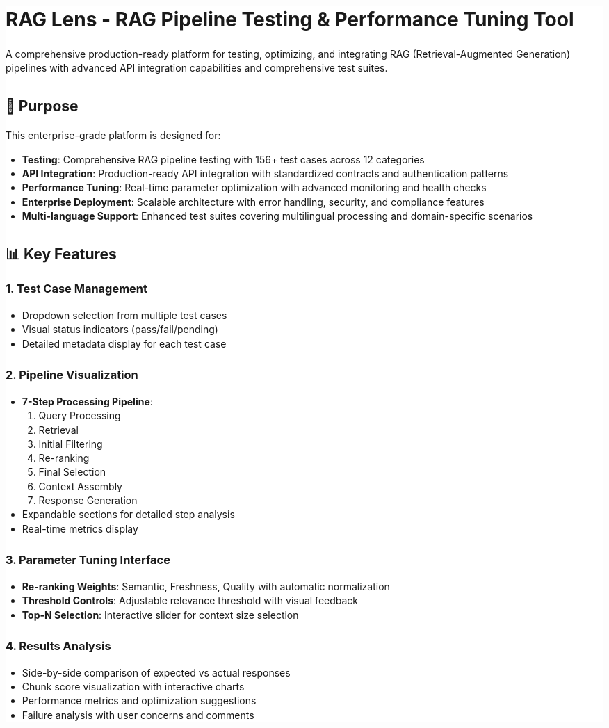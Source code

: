 # RAG Lens - RAG Pipeline Testing & Performance Tuning Tool

A comprehensive production-ready platform for testing, optimizing, and integrating RAG (Retrieval-Augmented Generation) pipelines with advanced API integration capabilities and comprehensive test suites.

## 🎯 Purpose

This enterprise-grade platform is designed for:
- **Testing**: Comprehensive RAG pipeline testing with 156+ test cases across 12 categories
- **API Integration**: Production-ready API integration with standardized contracts and authentication patterns
- **Performance Tuning**: Real-time parameter optimization with advanced monitoring and health checks
- **Enterprise Deployment**: Scalable architecture with error handling, security, and compliance features
- **Multi-language Support**: Enhanced test suites covering multilingual processing and domain-specific scenarios

## 📊 Key Features

### 1. Test Case Management
- Dropdown selection from multiple test cases
- Visual status indicators (pass/fail/pending)
- Detailed metadata display for each test case

### 2. Pipeline Visualization
- **7-Step Processing Pipeline**:
  1. Query Processing
  2. Retrieval
  3. Initial Filtering
  4. Re-ranking
  5. Final Selection
  6. Context Assembly
  7. Response Generation
- Expandable sections for detailed step analysis
- Real-time metrics display

### 3. Parameter Tuning Interface
- **Re-ranking Weights**: Semantic, Freshness, Quality with automatic normalization
- **Threshold Controls**: Adjustable relevance threshold with visual feedback
- **Top-N Selection**: Interactive slider for context size selection

### 4. Results Analysis
- Side-by-side comparison of expected vs actual responses
- Chunk score visualization with interactive charts
- Performance metrics and optimization suggestions
- Failure analysis with user concerns and comments
